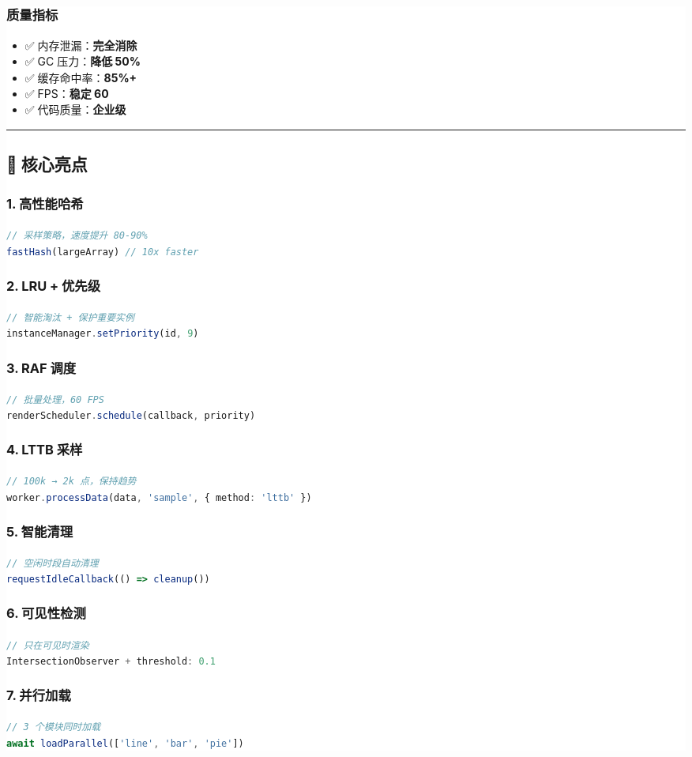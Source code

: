 ### 质量指标
- ✅ 内存泄漏：**完全消除**
- ✅ GC 压力：**降低 50%**
- ✅ 缓存命中率：**85%+**
- ✅ FPS：**稳定 60**
- ✅ 代码质量：**企业级**

---

## 🎁 核心亮点

### 1. 高性能哈希
```typescript
// 采样策略，速度提升 80-90%
fastHash(largeArray) // 10x faster
```

### 2. LRU + 优先级
```typescript
// 智能淘汰 + 保护重要实例
instanceManager.setPriority(id, 9)
```

### 3. RAF 调度
```typescript
// 批量处理，60 FPS
renderScheduler.schedule(callback, priority)
```

### 4. LTTB 采样
```typescript
// 100k → 2k 点，保持趋势
worker.processData(data, 'sample', { method: 'lttb' })
```

### 5. 智能清理
```typescript
// 空闲时段自动清理
requestIdleCallback(() => cleanup())
```

### 6. 可见性检测
```typescript
// 只在可见时渲染
IntersectionObserver + threshold: 0.1
```

### 7. 并行加载
```typescript
// 3 个模块同时加载
await loadParallel(['line', 'bar', 'pie'])
```
